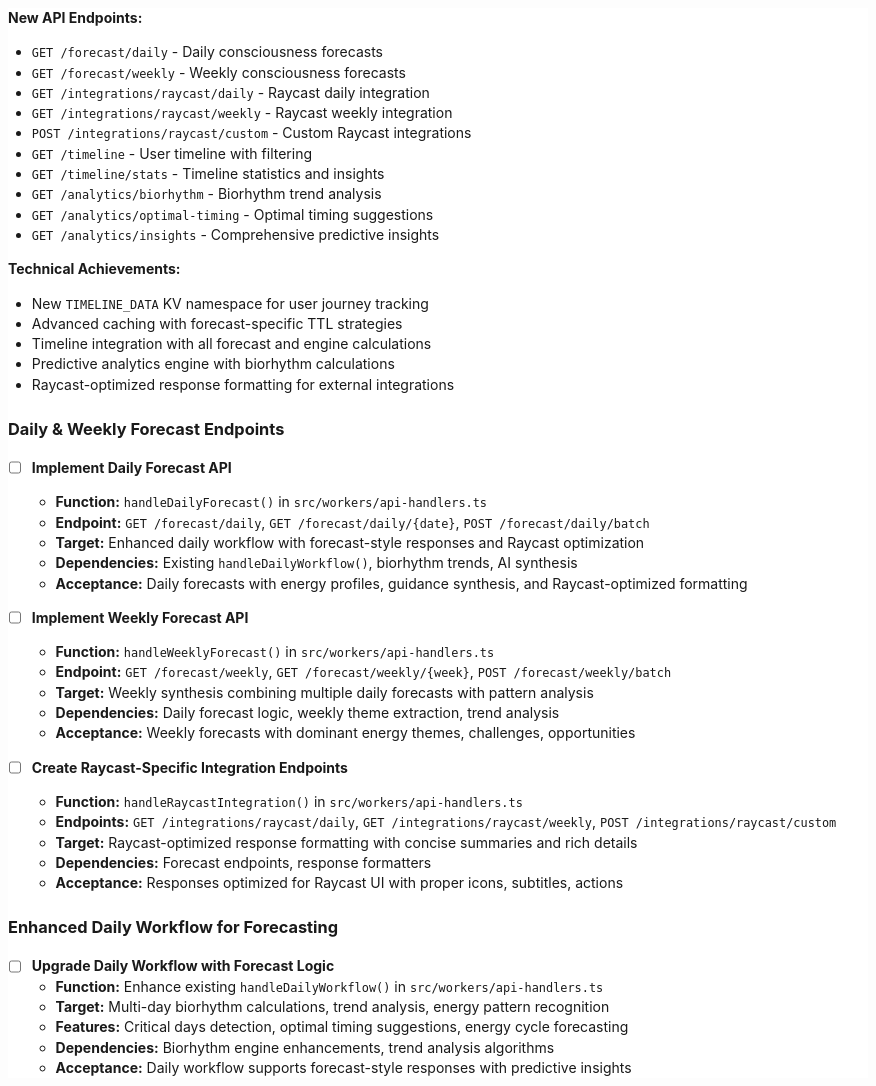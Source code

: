 **New API Endpoints:**
- `GET /forecast/daily` - Daily consciousness forecasts
- `GET /forecast/weekly` - Weekly consciousness forecasts
- `GET /integrations/raycast/daily` - Raycast daily integration
- `GET /integrations/raycast/weekly` - Raycast weekly integration
- `POST /integrations/raycast/custom` - Custom Raycast integrations
- `GET /timeline` - User timeline with filtering
- `GET /timeline/stats` - Timeline statistics and insights
- `GET /analytics/biorhythm` - Biorhythm trend analysis
- `GET /analytics/optimal-timing` - Optimal timing suggestions
- `GET /analytics/insights` - Comprehensive predictive insights

**Technical Achievements:**
- New `TIMELINE_DATA` KV namespace for user journey tracking
- Advanced caching with forecast-specific TTL strategies
- Timeline integration with all forecast and engine calculations
- Predictive analytics engine with biorhythm calculations
- Raycast-optimized response formatting for external integrations

### **Daily & Weekly Forecast Endpoints**
- [ ] **Implement Daily Forecast API**
  - **Function:** `handleDailyForecast()` in `src/workers/api-handlers.ts`
  - **Endpoint:** `GET /forecast/daily`, `GET /forecast/daily/{date}`, `POST /forecast/daily/batch`
  - **Target:** Enhanced daily workflow with forecast-style responses and Raycast optimization
  - **Dependencies:** Existing `handleDailyWorkflow()`, biorhythm trends, AI synthesis
  - **Acceptance:** Daily forecasts with energy profiles, guidance synthesis, and Raycast-optimized formatting

- [ ] **Implement Weekly Forecast API**
  - **Function:** `handleWeeklyForecast()` in `src/workers/api-handlers.ts`
  - **Endpoint:** `GET /forecast/weekly`, `GET /forecast/weekly/{week}`, `POST /forecast/weekly/batch`
  - **Target:** Weekly synthesis combining multiple daily forecasts with pattern analysis
  - **Dependencies:** Daily forecast logic, weekly theme extraction, trend analysis
  - **Acceptance:** Weekly forecasts with dominant energy themes, challenges, opportunities

- [ ] **Create Raycast-Specific Integration Endpoints**
  - **Function:** `handleRaycastIntegration()` in `src/workers/api-handlers.ts`
  - **Endpoints:** `GET /integrations/raycast/daily`, `GET /integrations/raycast/weekly`, `POST /integrations/raycast/custom`
  - **Target:** Raycast-optimized response formatting with concise summaries and rich details
  - **Dependencies:** Forecast endpoints, response formatters
  - **Acceptance:** Responses optimized for Raycast UI with proper icons, subtitles, actions

### **Enhanced Daily Workflow for Forecasting**
- [ ] **Upgrade Daily Workflow with Forecast Logic**
  - **Function:** Enhance existing `handleDailyWorkflow()` in `src/workers/api-handlers.ts`
  - **Target:** Multi-day biorhythm calculations, trend analysis, energy pattern recognition
  - **Features:** Critical days detection, optimal timing suggestions, energy cycle forecasting
  - **Dependencies:** Biorhythm engine enhancements, trend analysis algorithms
  - **Acceptance:** Daily workflow supports forecast-style responses with predictive insights
